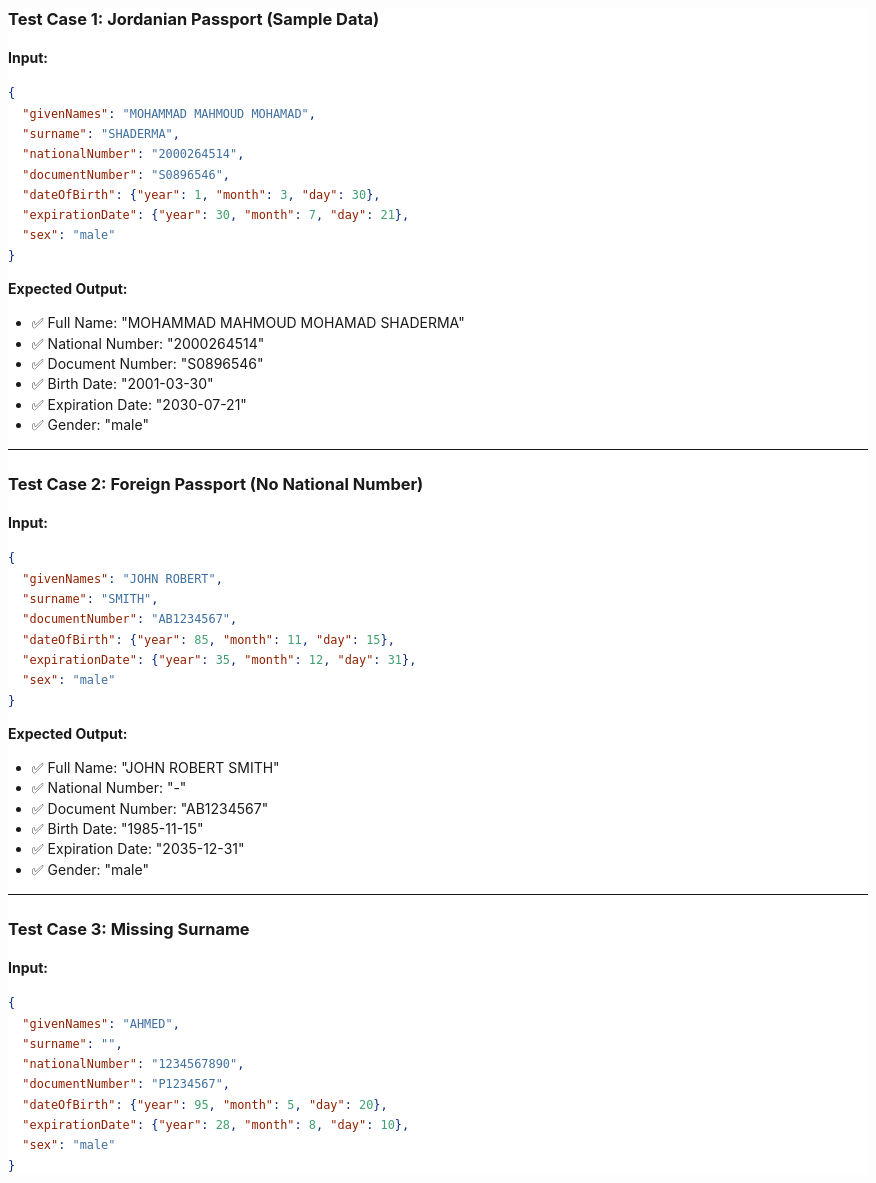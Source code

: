 ### Test Case 1: Jordanian Passport (Sample Data)
**Input:**
```json
{
  "givenNames": "MOHAMMAD MAHMOUD MOHAMAD",
  "surname": "SHADERMA",
  "nationalNumber": "2000264514",
  "documentNumber": "S0896546",
  "dateOfBirth": {"year": 1, "month": 3, "day": 30},
  "expirationDate": {"year": 30, "month": 7, "day": 21},
  "sex": "male"
}
```

**Expected Output:**
- ✅ Full Name: "MOHAMMAD MAHMOUD MOHAMAD SHADERMA"
- ✅ National Number: "2000264514"
- ✅ Document Number: "S0896546"
- ✅ Birth Date: "2001-03-30"
- ✅ Expiration Date: "2030-07-21"
- ✅ Gender: "male"

---

### Test Case 2: Foreign Passport (No National Number)
**Input:**
```json
{
  "givenNames": "JOHN ROBERT",
  "surname": "SMITH",
  "documentNumber": "AB1234567",
  "dateOfBirth": {"year": 85, "month": 11, "day": 15},
  "expirationDate": {"year": 35, "month": 12, "day": 31},
  "sex": "male"
}
```

**Expected Output:**
- ✅ Full Name: "JOHN ROBERT SMITH"
- ✅ National Number: "-"
- ✅ Document Number: "AB1234567"
- ✅ Birth Date: "1985-11-15"
- ✅ Expiration Date: "2035-12-31"
- ✅ Gender: "male"

---

### Test Case 3: Missing Surname
**Input:**
```json
{
  "givenNames": "AHMED",
  "surname": "",
  "nationalNumber": "1234567890",
  "documentNumber": "P1234567",
  "dateOfBirth": {"year": 95, "month": 5, "day": 20},
  "expirationDate": {"year": 28, "month": 8, "day": 10},
  "sex": "male"
}
```
